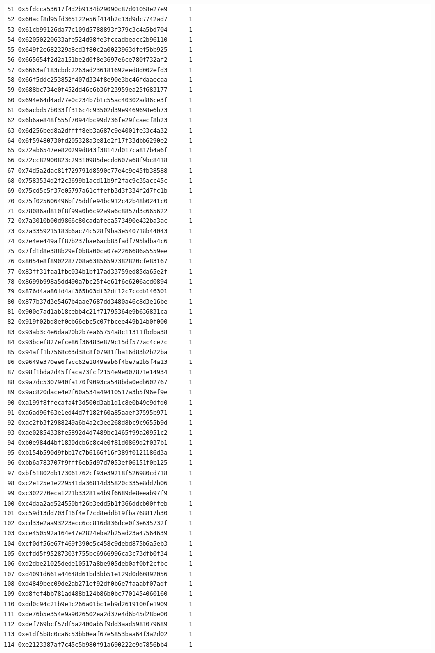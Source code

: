      51 0x5fdcca53617f4d2b9134b29090c87d01058e27e9      1
     52 0x60acf8d95fd365122e56f414b2c13d9dc7742ad7      1
     53 0x61cb99126da77c109d5788893f379c3c4a5bd704      1
     54 0x62050220633afe524d98fe3fccadbeacc2b96110      1
     55 0x649f2e682329a8cd3f80c2a0023963dfef5bb925      1
     56 0x665654f2d2a151be2d0f8e3697e6ce780f732af2      1
     57 0x6663af183cbdc2263ad236181692eed8d002efd3      1
     58 0x66f5ddc253852f407d334f8e90e3bc46fdaaecaa      1
     59 0x688bc734e0f452dd46c6b36f23959ea25f683177      1
     60 0x694e64d4ad77e0c234b7b1c55ac40302ad86ce3f      1
     61 0x6acbd57b033ff316c4c93502d39e9469698e6b73      1
     62 0x6b6ae848f555f70944bc99d736fe29fcaecf8b23      1
     63 0x6d256bed8a2dffff8eb3a687c9e4001fe33c4a32      1
     64 0x6f59480730fd205328a3e81e2f17f33dbb6290e2      1
     65 0x72ab6547ee820299d843f38147d017ca817b4a6f      1
     66 0x72cc82900823c29310985decdd607a68f9bc8418      1
     67 0x74d5a2dac81f729791d8590c77e4c9e45fb38588      1
     68 0x7583534d2f2c3699b1acd11b9f2fac9c35acc45c      1
     69 0x75cd5c5f37e05797a61cffefb3d3f334f2d7fc1b      1
     70 0x75f025606496bf75ddfe94bc912c42b48b0241c0      1
     71 0x78086ad810f8f99a0b6c92a9a6c8857d3c665622      1
     72 0x7a3010b00d9866c80cadafeca573490e432ba3ac      1
     73 0x7a3359215183b6ac74c528f9ba3e540718b44043      1
     74 0x7e4ee449aff87b237bae6acb83fadf795bdba4c6      1
     75 0x7fd1d8e388b29ef0b8a00ca07e2266686a5559ee      1
     76 0x8054e8f8902287708a63856597382820cfe83167      1
     77 0x83ff31faa1fbe034b1bf17ad33759ed85da65e2f      1
     78 0x8699b998a5dd490a7bc25f4e61f6e6206acd0894      1
     79 0x876d4aa80fd4af365b03df32df12c7ccdb146301      1
     80 0x877b37d3e5467b4aae7687dd3480a46c8d3e16be      1
     81 0x900e7ad1ab18cebb4c21f71795364e9b636831ca      1
     82 0x919f02bd8ef0eb66ebc5c07fbcee449b14b0f000      1
     83 0x93ab3c4e6daa20b2b7ea65754a8c11311fbdba38      1
     84 0x93bcef827efce86f36483e879c15df577ac4ce7c      1
     85 0x94aff1b7568c63d38c8f07981fba16d83b2b22ba      1
     86 0x9649e370ee6facc62e1849eab6f4be7a2b5f4a13      1
     87 0x98f1bda2d45ffaca73fcf2154e9e007871e14934      1
     88 0x9a7dc5307940fa170f9093ca548bda0edb602767      1
     89 0x9ac820dace4e2f60a534a49410517a3b5f96ef9e      1
     90 0xa199f8ffecafa4f3d500d3ab1d1c8e0b49c9dfd0      1
     91 0xa6ad96f63e1ed44d7f182f60a85aaef37595b971      1
     92 0xac2fb3f2988249a6b4a2c3ee268d8bc9c9655b9d      1
     93 0xae02854338fe5892d4d7489bc1465f99a20951c2      1
     94 0xb0e984d4bf1830dcb6c8c4e0f81d0869d2f037b1      1
     95 0xb154b590d9fbb17c7b6166f16f389f0121186d3a      1
     96 0xbb6a783707f9fff6eb5d97d7053ef06151f0b125      1
     97 0xbf51802db173061762cf93e39218f526980cd718      1
     98 0xc2e125e1e229541da36814d35820c335e8dd7b06      1
     99 0xc302270eca1221b33281a4b9f6689de8eeab97f9      1
    100 0xc4daa2ad524550bf26b3edd5b1f366ddcb00ffeb      1
    101 0xc59d13dd703f16f4ef7cd8eddb19fba768817b30      1
    102 0xcd33e2aa93223ecc6cc816d836dce0f3e635732f      1
    103 0xce450592a164e47e2824eba2b25ad23a47564639      1
    104 0xcf0df56e67f469f390e5c458c9debd875b6a5eb3      1
    105 0xcfdd5f95287303f755bc6966996ca3c73dfb0f34      1
    106 0xd2dbe21025dede10517a8be905deb0af0bf2cfbc      1
    107 0xd4091d661a44648d61bd3bb51e129d0d60892056      1
    108 0xd4849bec09de2ab271ef92df0b6e7faaabf07adf      1
    109 0xd8fef4bb781ad488b124b86b0bc7701454060160      1
    110 0xdd0c94c21b9e1c266a01bc1eb9d2619100fe1909      1
    111 0xde76b5e354e9a9026502ea2d37e4d6b45d28be00      1
    112 0xdef769bcf57df5a2400ab5f9dd3aad5981079689      1
    113 0xe1df5b8c0ca6c53bb0eaf67e5853baa64f3a2d02      1
    114 0xe2123387af7c45c5b980f91a690222e9d7856bb4      1